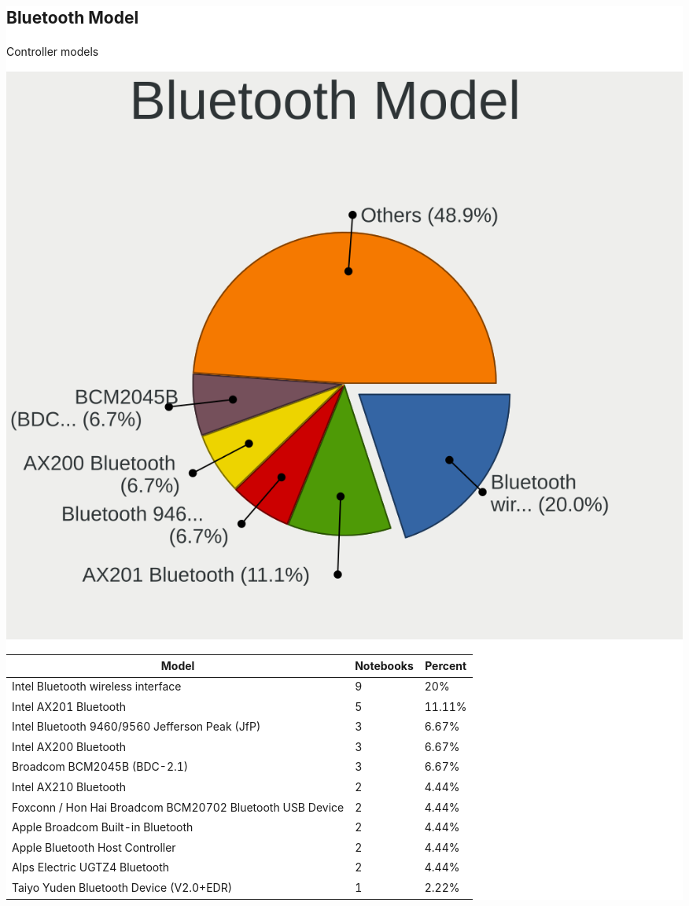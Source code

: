 Bluetooth Model
---------------

Controller models

![Bluetooth Model](./images/pie_chart_bsd/bt_model.svg)


| Model                                                     | Notebooks | Percent |
|-----------------------------------------------------------|-----------|---------|
| Intel Bluetooth wireless interface                        | 9         | 20%     |
| Intel AX201 Bluetooth                                     | 5         | 11.11%  |
| Intel Bluetooth 9460/9560 Jefferson Peak (JfP)            | 3         | 6.67%   |
| Intel AX200 Bluetooth                                     | 3         | 6.67%   |
| Broadcom BCM2045B (BDC-2.1)                               | 3         | 6.67%   |
| Intel AX210 Bluetooth                                     | 2         | 4.44%   |
| Foxconn / Hon Hai Broadcom BCM20702 Bluetooth USB Device  | 2         | 4.44%   |
| Apple Broadcom Built-in Bluetooth                         | 2         | 4.44%   |
| Apple Bluetooth Host Controller                           | 2         | 4.44%   |
| Alps Electric UGTZ4 Bluetooth                             | 2         | 4.44%   |
| Taiyo Yuden Bluetooth Device (V2.0+EDR)                   | 1         | 2.22%   |